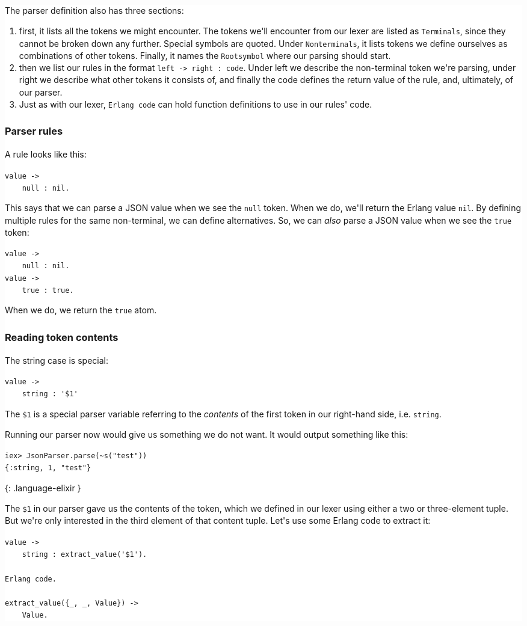 The parser definition also has three sections:

1. first, it lists all the tokens we might encounter. The tokens we'll encounter from our lexer are listed as `Terminals`, since they cannot be broken down any further. Special symbols are quoted. Under `Nonterminals`, it lists tokens we define ourselves as combinations of other tokens. Finally, it names the `Rootsymbol` where our parsing should start.
2. then we list our rules in the format `left -> right : code`. Under left we describe the non-terminal token we're parsing, under right we describe what other tokens it consists of, and finally the code defines the return value of the rule, and, ultimately, of our parser.
3. Just as with our lexer, `Erlang code` can hold function definitions to use in our rules' code.

### Parser rules

A rule looks like this:

~~~
value ->
    null : nil.
~~~

This says that we can parse a JSON value when we see the `null` token. When we do, we'll return the Erlang value `nil`. By defining multiple rules for the same non-terminal, we can define alternatives. So, we can _also_ parse a JSON value when we see the `true` token:

~~~
value ->
    null : nil.
value ->
    true : true.
~~~

When we do, we return the `true` atom.

### Reading token contents

The string case is special:

~~~
value ->
    string : '$1'
~~~

The `$1` is a special parser variable referring to the _contents_ of the first token in our right-hand side, i.e. `string`.

Running our parser now would give us something we do not want. It would output something like this:

~~~
iex> JsonParser.parse(~s("test"))
{:string, 1, "test"}
~~~
{: .language-elixir }

The `$1` in our parser gave us the contents of the token, which we defined in our lexer using either a two or three-element tuple. But we're only interested in the third element of that content tuple. Let's use some Erlang code to extract it:

~~~
value ->
    string : extract_value('$1').

Erlang code.

extract_value({_, _, Value}) ->
    Value.
~~~

